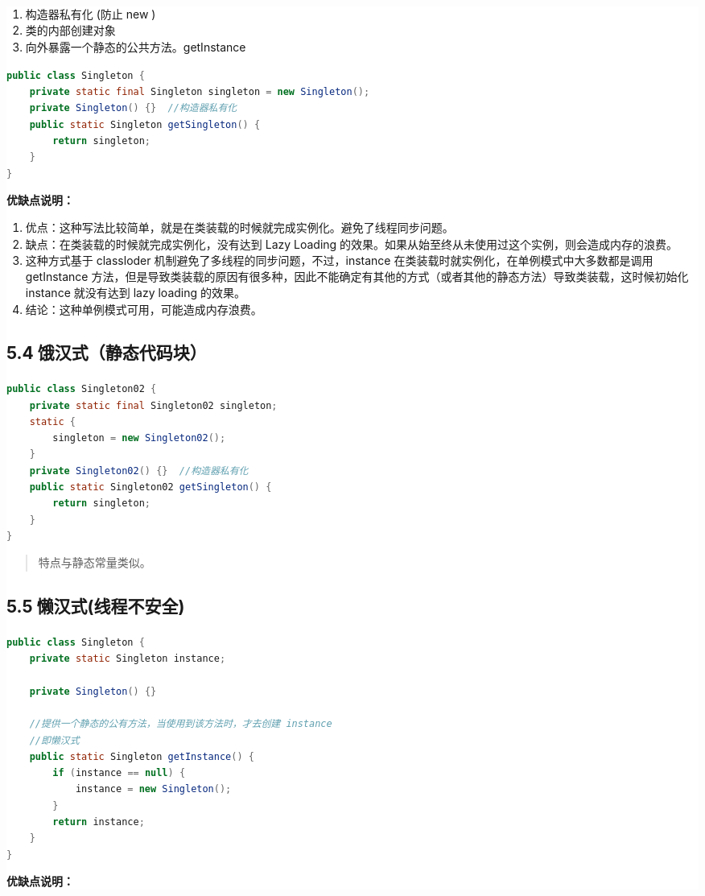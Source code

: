 1. 构造器私有化 (防止 new )
1. 类的内部创建对象
1. 向外暴露一个静态的公共方法。getInstance
```java
public class Singleton {
    private static final Singleton singleton = new Singleton();
    private Singleton() {}  //构造器私有化
    public static Singleton getSingleton() {
        return singleton;
    }
}
```
**优缺点说明：**

1. 优点：这种写法比较简单，就是在类装载的时候就完成实例化。避免了线程同步问题。
1. 缺点：在类装载的时候就完成实例化，没有达到 Lazy Loading 的效果。如果从始至终从未使用过这个实例，则会造成内存的浪费。
1. 这种方式基于 classloder 机制避免了多线程的同步问题，不过，instance 在类装载时就实例化，在单例模式中大多数都是调用 getInstance 方法，但是导致类装载的原因有很多种，因此不能确定有其他的方式（或者其他的静态方法）导致类装载，这时候初始化 instance 就没有达到 lazy loading 的效果。
1. 结论：这种单例模式可用，可能造成内存浪费。
## 5.4 饿汉式（静态代码块）
```java
public class Singleton02 {
    private static final Singleton02 singleton;
    static {
        singleton = new Singleton02();
    }
    private Singleton02() {}  //构造器私有化
    public static Singleton02 getSingleton() {
        return singleton;
    }
}
```
> 特点与静态常量类似。

## 5.5 懒汉式(线程不安全) 
```java
public class Singleton {
    private static Singleton instance;

    private Singleton() {}

    //提供一个静态的公有方法，当使用到该方法时，才去创建 instance
    //即懒汉式
    public static Singleton getInstance() {
        if (instance == null) {
            instance = new Singleton();
        }
        return instance;
    }
}
```
**优缺点说明：**
